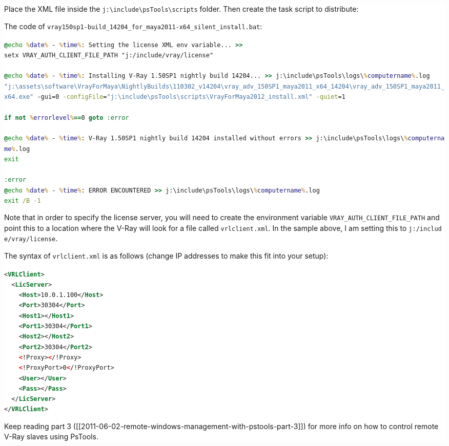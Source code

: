 Place the XML file inside the `j:\include\psTools\scripts` folder. Then create the task script to distribute:

The code of `vray150sp1-build_14204_for_maya2011-x64_silent_install.bat`:

```bat
@echo %date% - %time%: Setting the license XML env variable... >>
setx VRAY_AUTH_CLIENT_FILE_PATH "j:/include/vray/license"

@echo %date% - %time%: Installing V-Ray 1.50SP1 nightly build 14204... >> j:\include\psTools\logs\%computername%.log
"j:\assets\software\VrayForMaya\NightlyBuilds\110302_v14204\vray_adv_150SP1_maya2011_x64_14204\vray_adv_150SP1_maya2011_x64.exe" -gui=0 -configFile="j:\include\psTools\scripts\VrayForMaya2012_install.xml" -quiet=1

if not %errorlevel%==0 goto :error

@echo %date% - %time%: V-Ray 1.50SP1 nightly build 14204 installed without errors >> j:\include\psTools\logs\%computername%.log
exit

:error
@echo %date% - %time%: ERROR ENCOUNTERED >> j:\include\psTools\logs\%computername%.log
exit /B -1
```

Note that in order to specify the license server, you will need to create the environment variable `VRAY_AUTH_CLIENT_FILE_PATH` and point this to a location where the V-Ray will look for a file called `vrlclient.xml`. In the sample above, I am setting this to `j:/include/vray/license`.

The syntax of `vrlclient.xml` is as follows (change IP addresses to make this fit into your setup):

```xml
<VRLClient>
  <LicServer>
    <Host>10.0.1.100</Host>
    <Port>30304</Port>
    <Host1></Host1>
    <Port1>30304</Port1>
    <Host2></Host2>
    <Port2>30304</Port2>
    <!Proxy></!Proxy>
    <!ProxyPort>0</!ProxyPort>
    <User></User>
    <Pass></Pass>
  </LicServer>
</VRLClient>
```

Keep reading part 3 ([[2011-06-02-remote-windows-management-with-pstools-part-3]]) for more info on how to control remote V-Ray slaves using PsTools.
